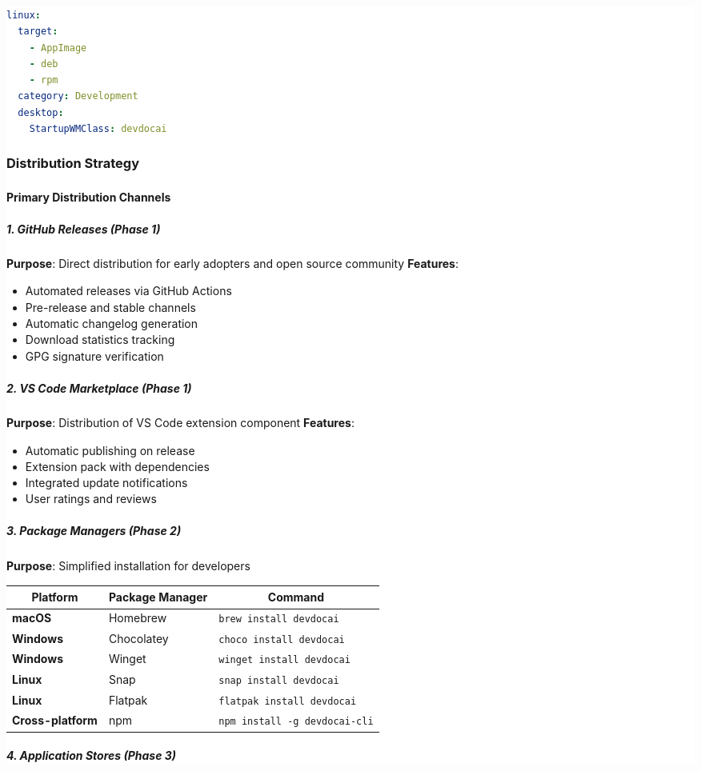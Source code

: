 ```yaml
linux:
  target:
    - AppImage
    - deb
    - rpm
  category: Development
  desktop:
    StartupWMClass: devdocai
```

### Distribution Strategy

#### Primary Distribution Channels

##### 1. GitHub Releases (Phase 1)

**Purpose**: Direct distribution for early adopters and open source community
**Features**:

- Automated releases via GitHub Actions
- Pre-release and stable channels
- Automatic changelog generation
- Download statistics tracking
- GPG signature verification

##### 2. VS Code Marketplace (Phase 1)

**Purpose**: Distribution of VS Code extension component
**Features**:

- Automatic publishing on release
- Extension pack with dependencies
- Integrated update notifications
- User ratings and reviews

##### 3. Package Managers (Phase 2)

**Purpose**: Simplified installation for developers

| Platform | Package Manager | Command |
|----------|----------------|---------|
| **macOS** | Homebrew | `brew install devdocai` |
| **Windows** | Chocolatey | `choco install devdocai` |
| **Windows** | Winget | `winget install devdocai` |
| **Linux** | Snap | `snap install devdocai` |
| **Linux** | Flatpak | `flatpak install devdocai` |
| **Cross-platform** | npm | `npm install -g devdocai-cli` |

##### 4. Application Stores (Phase 3)
